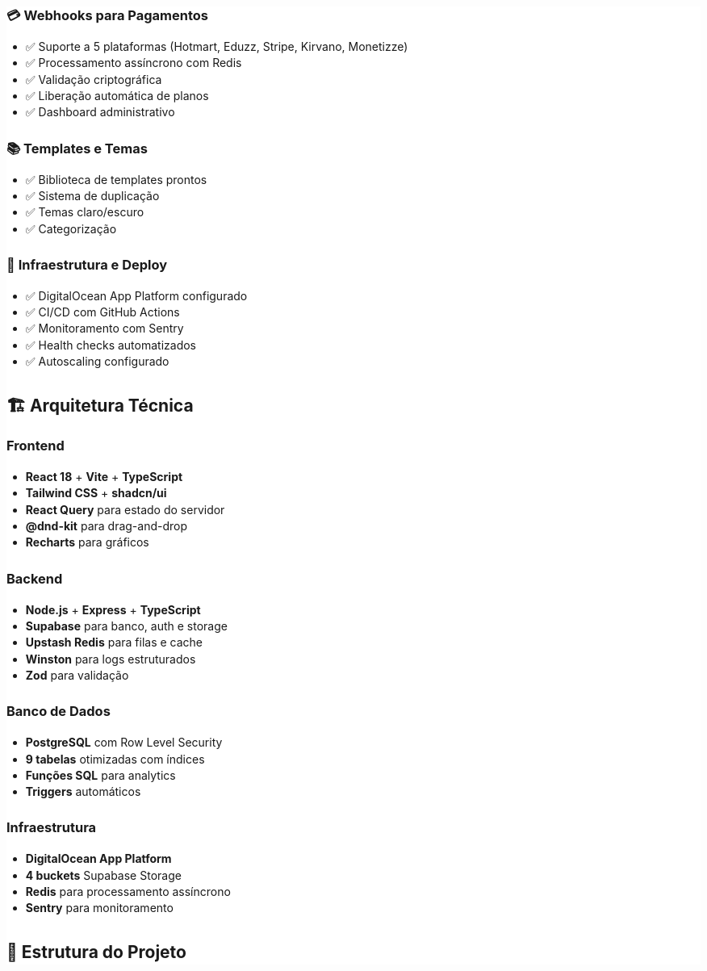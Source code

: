 ### 💳 **Webhooks para Pagamentos**
- ✅ Suporte a 5 plataformas (Hotmart, Eduzz, Stripe, Kirvano, Monetizze)
- ✅ Processamento assíncrono com Redis
- ✅ Validação criptográfica
- ✅ Liberação automática de planos
- ✅ Dashboard administrativo

### 📚 **Templates e Temas**
- ✅ Biblioteca de templates prontos
- ✅ Sistema de duplicação
- ✅ Temas claro/escuro
- ✅ Categorização

### 🚀 **Infraestrutura e Deploy**
- ✅ DigitalOcean App Platform configurado
- ✅ CI/CD com GitHub Actions
- ✅ Monitoramento com Sentry
- ✅ Health checks automatizados
- ✅ Autoscaling configurado

## 🏗️ **Arquitetura Técnica**

### **Frontend**
- **React 18** + **Vite** + **TypeScript**
- **Tailwind CSS** + **shadcn/ui**
- **React Query** para estado do servidor
- **@dnd-kit** para drag-and-drop
- **Recharts** para gráficos

### **Backend**
- **Node.js** + **Express** + **TypeScript**
- **Supabase** para banco, auth e storage
- **Upstash Redis** para filas e cache
- **Winston** para logs estruturados
- **Zod** para validação

### **Banco de Dados**
- **PostgreSQL** com Row Level Security
- **9 tabelas** otimizadas com índices
- **Funções SQL** para analytics
- **Triggers** automáticos

### **Infraestrutura**
- **DigitalOcean App Platform**
- **4 buckets** Supabase Storage
- **Redis** para processamento assíncrono
- **Sentry** para monitoramento

## 📁 **Estrutura do Projeto**
